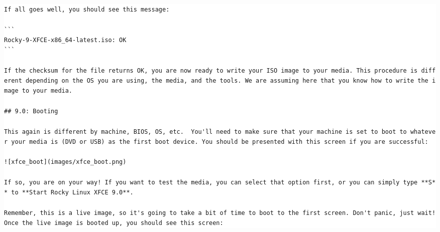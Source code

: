     If all goes well, you should see this message:

    ```
    Rocky-9-XFCE-x86_64-latest.iso: OK
    ```

    If the checksum for the file returns OK, you are now ready to write your ISO image to your media. This procedure is different depending on the OS you are using, the media, and the tools. We are assuming here that you know how to write the image to your media.

    ## 9.0: Booting

    This again is different by machine, BIOS, OS, etc.  You'll need to make sure that your machine is set to boot to whatever your media is (DVD or USB) as the first boot device. You should be presented with this screen if you are successful:

    ![xfce_boot](images/xfce_boot.png)

    If so, you are on your way! If you want to test the media, you can select that option first, or you can simply type **S** to **Start Rocky Linux XFCE 9.0**.

    Remember, this is a live image, so it's going to take a bit of time to boot to the first screen. Don't panic, just wait! Once the live image is booted up, you should see this screen:
